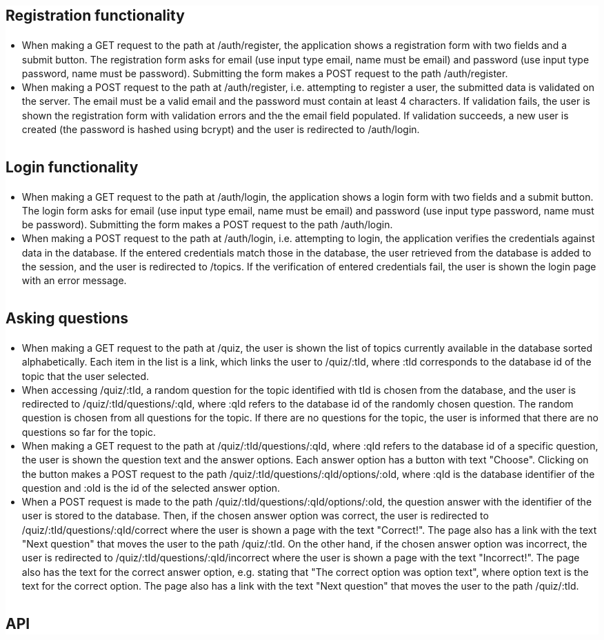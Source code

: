 ## Registration functionality

* When making a GET request to the path at /auth/register, the application shows a registration form with two fields and a submit button. The registration form asks for email (use input type email, name must be email) and password (use input type password, name must be password). Submitting the form makes a POST request to the path /auth/register.
* When making a POST request to the path at /auth/register, i.e. attempting to register a user, the submitted data is validated on the server. The email must be a valid email and the password must contain at least 4 characters. If validation fails, the user is shown the registration form with validation errors and the the email field populated. If validation succeeds, a new user is created (the password is hashed using bcrypt) and the user is redirected to /auth/login.

## Login functionality

* When making a GET request to the path at /auth/login, the application shows a login form with two fields and a submit button. The login form asks for email (use input type email, name must be email) and password (use input type password, name must be password). Submitting the form makes a POST request to the path /auth/login.
* When making a POST request to the path at /auth/login, i.e. attempting to login, the application verifies the credentials against data in the database. If the entered credentials match those in the database, the user retrieved from the database is added to the session, and the user is redirected to /topics. If the verification of entered credentials fail, the user is shown the login page with an error message.

## Asking questions

* When making a GET request to the path at /quiz, the user is shown the list of topics currently available in the database sorted alphabetically. Each item in the list is a link, which links the user to /quiz/:tId, where :tId corresponds to the database id of the topic that the user selected.
* When accessing /quiz/:tId, a random question for the topic identified with tId is chosen from the database, and the user is redirected to /quiz/:tId/questions/:qId, where :qId refers to the database id of the randomly chosen question. The random question is chosen from all questions for the topic. If there are no questions for the topic, the user is informed that there are no questions so far for the topic.
* When making a GET request to the path at /quiz/:tId/questions/:qId, where :qId refers to the database id of a specific question, the user is shown the question text and the answer options. Each answer option has a button with text "Choose". Clicking on the button makes a POST request to the path /quiz/:tId/questions/:qId/options/:oId, where :qId is the database identifier of the question and :oId is the id of the selected answer option.
* When a POST request is made to the path /quiz/:tId/questions/:qId/options/:oId, the question answer with the identifier of the user is stored to the database. Then, if the chosen answer option was correct, the user is redirected to /quiz/:tId/questions/:qId/correct where the user is shown a page with the text "Correct!". The page also has a link with the text "Next question" that moves the user to the path /quiz/:tId. On the other hand, if the chosen answer option was incorrect, the user is redirected to /quiz/:tId/questions/:qId/incorrect where the user is shown a page with the text "Incorrect!". The page also has the text for the correct answer option, e.g. stating that "The correct option was option text", where option text is the text for the correct option. The page also has a link with the text "Next question" that moves the user to the path /quiz/:tId.

## API
